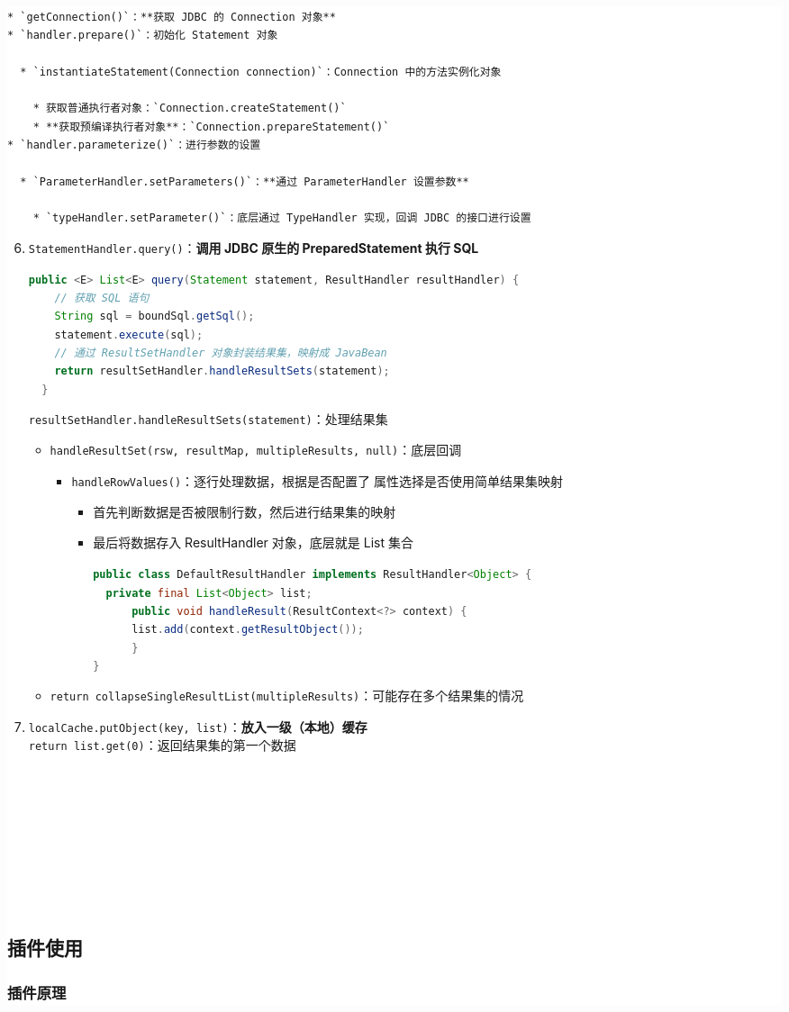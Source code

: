     * ​`getConnection()`​：**获取 JDBC 的 Connection 对象**
    * ​`handler.prepare()`​：初始化 Statement 对象

      * ​`instantiateStatement(Connection connection)`​：Connection 中的方法实例化对象

        * 获取普通执行者对象：`Connection.createStatement()`​
        * **获取预编译执行者对象**：`Connection.prepareStatement()`​
    * ​`handler.parameterize()`​：进行参数的设置

      * ​`ParameterHandler.setParameters()`​：**通过 ParameterHandler 设置参数**

        * ​`typeHandler.setParameter()`​：底层通过 TypeHandler 实现，回调 JDBC 的接口进行设置
6. ​`StatementHandler.query()`​：**调用 JDBC 原生的 PreparedStatement 执行 SQL**

    ```java
    public <E> List<E> query(Statement statement, ResultHandler resultHandler) {
        // 获取 SQL 语句
        String sql = boundSql.getSql();
        statement.execute(sql);
        // 通过 ResultSetHandler 对象封装结果集，映射成 JavaBean
        return resultSetHandler.handleResultSets(statement);
      }
    ```

    ​`resultSetHandler.handleResultSets(statement)`​：处理结果集

    * ​`handleResultSet(rsw, resultMap, multipleResults, null)`​：底层回调

      * ​`handleRowValues()`​：逐行处理数据，根据是否配置了 属性选择是否使用简单结果集映射

        * 首先判断数据是否被限制行数，然后进行结果集的映射
        * 最后将数据存入 ResultHandler 对象，底层就是 List 集合

          ```java
          public class DefaultResultHandler implements ResultHandler<Object> {
          	private final List<Object> list;
            	public void handleResult(ResultContext<?> context) {
              	list.add(context.getResultObject());
            	}
          }
          ```
    * ​`return collapseSingleResultList(multipleResults)`​：可能存在多个结果集的情况
7. ​`localCache.putObject(key, list)`​：**放入一级（本地）缓存**  
    ​`return list.get(0)`​：返回结果集的第一个数据

‍

​​

‍

‍

‍

## 插件使用

### 插件原理
